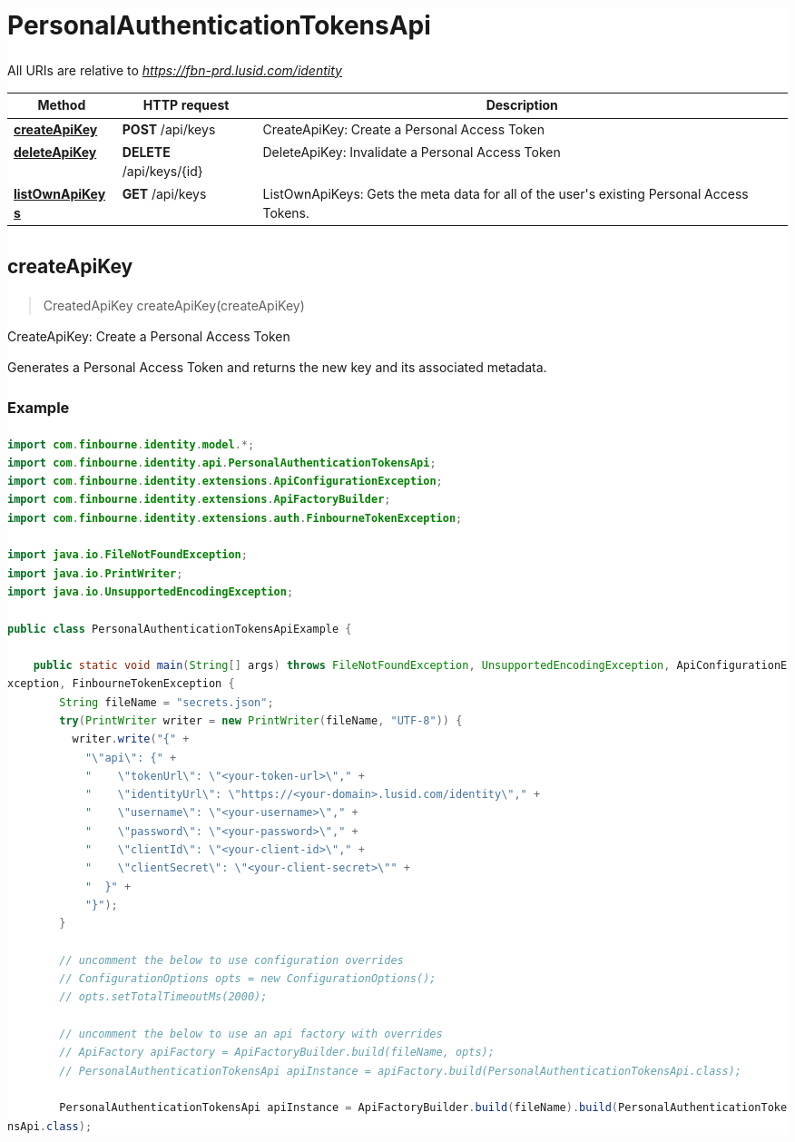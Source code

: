 # PersonalAuthenticationTokensApi

All URIs are relative to *https://fbn-prd.lusid.com/identity*

| Method | HTTP request | Description |
|------------- | ------------- | -------------|
| [**createApiKey**](PersonalAuthenticationTokensApi.md#createApiKey) | **POST** /api/keys | CreateApiKey: Create a Personal Access Token |
| [**deleteApiKey**](PersonalAuthenticationTokensApi.md#deleteApiKey) | **DELETE** /api/keys/{id} | DeleteApiKey: Invalidate a Personal Access Token |
| [**listOwnApiKeys**](PersonalAuthenticationTokensApi.md#listOwnApiKeys) | **GET** /api/keys | ListOwnApiKeys: Gets the meta data for all of the user&#39;s existing Personal Access Tokens. |



## createApiKey

> CreatedApiKey createApiKey(createApiKey)

CreateApiKey: Create a Personal Access Token

Generates a Personal Access Token and returns the new key and its associated metadata.

### Example

```java
import com.finbourne.identity.model.*;
import com.finbourne.identity.api.PersonalAuthenticationTokensApi;
import com.finbourne.identity.extensions.ApiConfigurationException;
import com.finbourne.identity.extensions.ApiFactoryBuilder;
import com.finbourne.identity.extensions.auth.FinbourneTokenException;

import java.io.FileNotFoundException;
import java.io.PrintWriter;
import java.io.UnsupportedEncodingException;

public class PersonalAuthenticationTokensApiExample {

    public static void main(String[] args) throws FileNotFoundException, UnsupportedEncodingException, ApiConfigurationException, FinbourneTokenException {
        String fileName = "secrets.json";
        try(PrintWriter writer = new PrintWriter(fileName, "UTF-8")) {
          writer.write("{" +
            "\"api\": {" +
            "    \"tokenUrl\": \"<your-token-url>\"," +
            "    \"identityUrl\": \"https://<your-domain>.lusid.com/identity\"," +
            "    \"username\": \"<your-username>\"," +
            "    \"password\": \"<your-password>\"," +
            "    \"clientId\": \"<your-client-id>\"," +
            "    \"clientSecret\": \"<your-client-secret>\"" +
            "  }" +
            "}");
        }

        // uncomment the below to use configuration overrides
        // ConfigurationOptions opts = new ConfigurationOptions();
        // opts.setTotalTimeoutMs(2000);
        
        // uncomment the below to use an api factory with overrides
        // ApiFactory apiFactory = ApiFactoryBuilder.build(fileName, opts);
        // PersonalAuthenticationTokensApi apiInstance = apiFactory.build(PersonalAuthenticationTokensApi.class);

        PersonalAuthenticationTokensApi apiInstance = ApiFactoryBuilder.build(fileName).build(PersonalAuthenticationTokensApi.class);
```